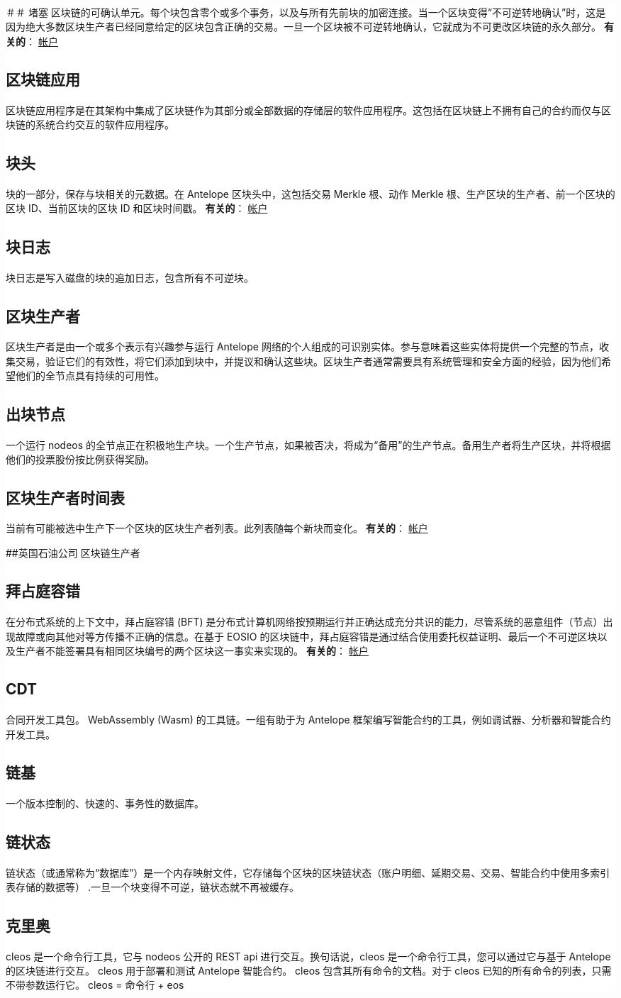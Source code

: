 ＃＃ 堵塞
区块链的可确认单元。每个块包含零个或多个事务，以及与所有先前块的加密连接。当一个区块变得“不可逆转地确认”时，这是因为绝大多数区块生产者已经同意给定的区块包含正确的交易。一旦一个区块被不可逆转地确认，它就成为不可更改区块链的永久部分。
**有关的**： [帐户](#Account)

## 区块链应用
区块链应用程序是在其架构中集成了区块链作为其部分或全部数据的存储层的软件应用程序。这包括在区块链上不拥有自己的合约而仅与区块链的系统合约交互的软件应用程序。

## 块头
块的一部分，保存与块相关的元数据。在 Antelope 区块头中，这包括交易 Merkle 根、动作 Merkle 根、生产区块的生产者、前一个区块的区块 ID、当前区块的区块 ID 和区块时间戳。
**有关的**： [帐户](#Account)

## 块日志
块日志是写入磁盘的块的追加日志，包含所有不可逆块。

## 区块生产者
区块生产者是由一个或多个表示有兴趣参与运行 Antelope 网络的个人组成的可识别实体。参与意味着这些实体将提供一个完整的节点，收集交易，验证它们的有效性，将它们添加到块中，并提议和确认这些块。区块生产者通常需要具有系统管理和安全方面的经验，因为他们希望他们的全节点具有持续的可用性。

## 出块节点
一个运行 nodeos 的全节点正在积极地生产块。一个生产节点，如果被否决，将成为“备用”的生产节点。备用生产者将生产区块，并将根据他们的投票股份按比例获得奖励。

## 区块生产者时间表
当前有可能被选中生产下一个区块的区块生产者列表。此列表随每个新块而变化。
**有关的**： [帐户](#Account)

##英国石油公司
区块链生产者

## 拜占庭容错
在分布式系统的上下文中，拜占庭容错 (BFT) 是分布式计算机网络按预期运行并正确达成充分共识的能力，尽管系统的恶意组件（节点）出现故障或向其他对等方传播不正确的信息。在基于 EOSIO 的区块链中，拜占庭容错是通过结合使用委托权益证明、最后一个不可逆区块以及生产者不能签署具有相同区块编号的两个区块这一事实来实现的。
**有关的**： [帐户](#Account)

## CDT
合同开发工具包。 WebAssembly (Wasm) 的工具链。一组有助于为 Antelope 框架编写智能合约的工具，例如调试器、分析器和智能合约开发工具。

## 链基
一个版本控制的、快速的、事务性的数据库。

## 链状态
链状态（或通常称为“数据库”）是一个内存映射文件，它存储每个区块的区块链状态（账户明细、延期交易、交易、智能合约中使用多索引表存储的数据等） .一旦一个块变得不可逆，链状态就不再被缓存。

## 克里奥
cleos 是一个命令行工具，它与 nodeos 公开的 REST api 进行交互。换句话说，cleos 是一个命令行工具，您可以通过它与基于 Antelope 的区块链进行交互。 cleos 用于部署和测试 Antelope 智能合约。 cleos 包含其所有命令的文档。对于 cleos 已知的所有命令的列表，只需不带参数运行它。 cleos = 命令行 + eos
